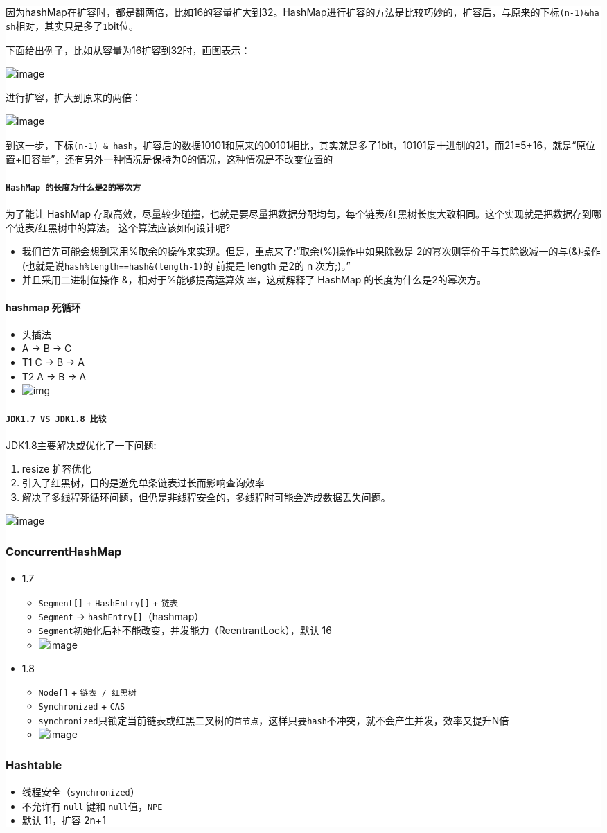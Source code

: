 因为hashMap在扩容时，都是翻两倍，比如16的容量扩大到32。HashMap进行扩容的方法是比较巧妙的，扩容后，与原来的下标`(n-1)&hash`​相对，其实只是多了`1`​bit位。

下面给出例子，比如从容量为16扩容到32时，画图表示：

​![image](/assets/image-20231205171318-qs8oys8.png)​

进行扩容，扩大到原来的两倍：

​![image](/assets/image-20231205171326-kyfacen.png)​

到这一步，下标`(n-1) & hash`​，扩容后的数据10101和原来的00101相比，其实就是多了1bit，10101是十进制的21，而21=5+16，就是“原位置+旧容量”，还有另外一种情况是保持为0的情况，这种情况是不改变位置的

#### `HashMap 的长度为什么是2的幂次方`​

为了能让 HashMap 存取高效，尽量较少碰撞，也就是要尽量把数据分配均匀，每个链表/红黑树长度大致相同。这个实现就是把数据存到哪个链表/红黑树中的算法。 这个算法应该如何设计呢?

* 我们首先可能会想到采用%取余的操作来实现。但是，重点来了:“取余(%)操作中如果除数是 2的幂次则等价于与其除数减一的与(&)操作(也就是说`hash%length==hash&(length-1)`​的 前提是 length 是2的 n 次方;)。”
* 并且采用二进制位操作 &，相对于%能够提高运算效 率，这就解释了 HashMap 的长度为什么是2的幂次方。

#### hashmap 死循环

* 头插法
* A -> B -> C
* T1 C -> B -> A
* T2 A -> B -> A
* ​![img](/assets/1698750028686-cef77360-5939-472b-8762-386da261a533-20231204140254-w99o26z.png)​

#### `JDK1.7 VS JDK1.8 比较`​

JDK1.8主要解决或优化了一下问题:

1. resize 扩容优化
2. 引入了红黑树，目的是避免单条链表过长而影响查询效率
3. 解决了多线程死循环问题，但仍是非线程安全的，多线程时可能会造成数据丢失问题。

​![image](/assets/image-20231205164629-cqwx48a.png)​

### ConcurrentHashMap

* 1.7

  * ​`Segment[]`​ + `HashEntry[]`​ + `链表`​
  * ​`Segment`​ -> `hashEntry[]`​（hashmap）
  * ​`Segment`​ 初始化后补不能改变，并发能力（ReentrantLock），默认 16
  * ​![image](/assets/image-20231205172525-0d7ex50.png)​
* 1.8

  * ​`Node[]`​ + `链表 / 红黑树`​
  * ​`Synchronized`​ + `CAS`​
  * ​`synchronized`​只锁定当前链表或红黑二叉树的`首节点`​，这样只要`hash`​不冲突，就不会产生并发，效率又提升N倍
  * ​![image](/assets/image-20231205172611-jj9wgy5.png)​

### Hashtable

* 线程安全（`synchronized`​）
* 不允许有 `null`​ 键和 `null`​ 值，`NPE`​
* 默认 11，扩容 2n+1
